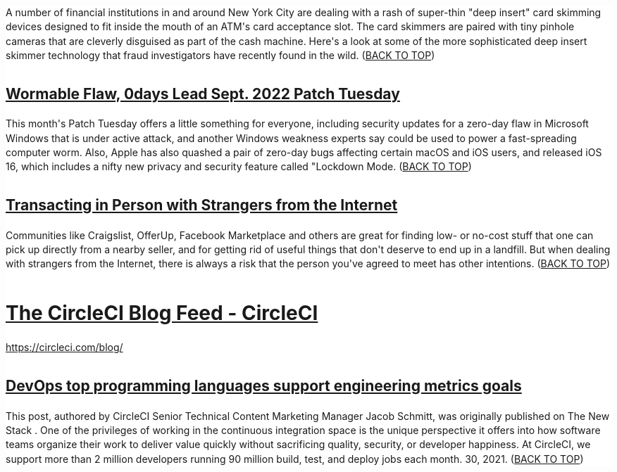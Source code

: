 
A number of financial institutions in and around New York City are dealing with a rash of super-thin &#34;deep insert&#34; card skimming devices designed to fit inside the mouth of an ATM&#39;s card acceptance slot. The card skimmers are paired with tiny pinhole cameras that are cleverly disguised as part of the cash machine. Here&#39;s a look at some of the more sophisticated deep insert skimmer technology that fraud investigators have recently found in the wild.
 ([BACK TO TOP](#toc_39a0b441a4283a8305c065fae8c79608))


<a name="93c313996dc56b0e237dcf999bf438cb" />

## [Wormable Flaw, 0days Lead Sept. 2022 Patch Tuesday](https://krebsonsecurity.com/2022/09/wormable-flaw-0days-lead-sept-2022-patch-tuesday/)


This month&#39;s Patch Tuesday offers a little something for everyone, including security updates for a zero-day flaw in Microsoft Windows that is under active attack, and another Windows weakness experts say could be used to power a fast-spreading computer worm. Also, Apple has also quashed a pair of zero-day bugs affecting certain macOS and iOS users, and released iOS 16, which includes a nifty new privacy and security feature called &#34;Lockdown Mode.
 ([BACK TO TOP](#toc_93c313996dc56b0e237dcf999bf438cb))


<a name="bb99387db0a65dfbf879a127bbb86b6e" />

## [Transacting in Person with Strangers from the Internet](https://krebsonsecurity.com/2022/09/transacting-in-person-with-strangers-from-the-internet/)


Communities like Craigslist, OfferUp, Facebook Marketplace and others are great for finding low- or no-cost stuff that one can pick up directly from a nearby seller, and for getting rid of useful things that don&#39;t deserve to end up in a landfill. But when dealing with strangers from the Internet, there is always a risk that the person you&#39;ve agreed to meet has other intentions.
 ([BACK TO TOP](#toc_bb99387db0a65dfbf879a127bbb86b6e))



<a name="50d99b01755c1e1dd736dceace4f366d" />

# [The CircleCI Blog Feed - CircleCI](https://circleci.com/blog/)

https://circleci.com/blog/



<a name="48e2adac9acaec3c6c1913177eaaa827" />

## [DevOps top programming languages support engineering metrics goals](https://circleci.com/blog/devops-language-trends-2022/)


This post, authored by CircleCI Senior Technical Content Marketing Manager Jacob Schmitt, was originally published on The New Stack . One of the privileges of working in the continuous integration space is the unique perspective it offers into how software teams organize their work to deliver value quickly without sacrificing quality, security, or developer happiness. At CircleCI, we support more than 2 million developers running 90 million build, test, and deploy jobs each month. 30, 2021.
 ([BACK TO TOP](#toc_48e2adac9acaec3c6c1913177eaaa827))

